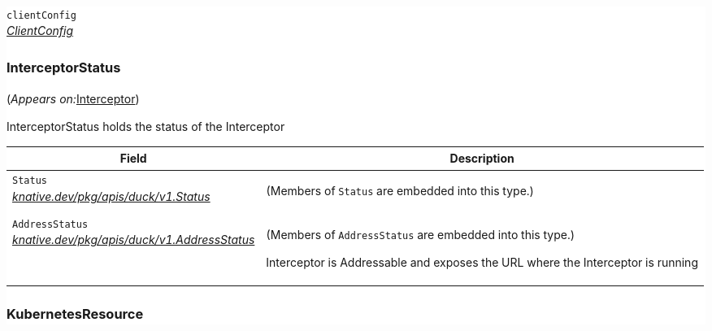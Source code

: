 <td>
<code>clientConfig</code><br/>
<em>
<a href="#triggers.tekton.dev/v1alpha1.ClientConfig">
ClientConfig
</a>
</em>
</td>
<td>
</td>
</tr>
</tbody>
</table>
<h3 id="triggers.tekton.dev/v1alpha1.InterceptorStatus">InterceptorStatus
</h3>
<p>
(<em>Appears on:</em><a href="#triggers.tekton.dev/v1alpha1.Interceptor">Interceptor</a>)
</p>
<div>
<p>InterceptorStatus holds the status of the Interceptor</p>
</div>
<table>
<thead>
<tr>
<th>Field</th>
<th>Description</th>
</tr>
</thead>
<tbody>
<tr>
<td>
<code>Status</code><br/>
<em>
<a href="https://pkg.go.dev/knative.dev/pkg/apis/duck/v1#Status">
knative.dev/pkg/apis/duck/v1.Status
</a>
</em>
</td>
<td>
<p>
(Members of <code>Status</code> are embedded into this type.)
</p>
</td>
</tr>
<tr>
<td>
<code>AddressStatus</code><br/>
<em>
<a href="https://pkg.go.dev/knative.dev/pkg/apis/duck/v1#AddressStatus">
knative.dev/pkg/apis/duck/v1.AddressStatus
</a>
</em>
</td>
<td>
<p>
(Members of <code>AddressStatus</code> are embedded into this type.)
</p>
<p>Interceptor is Addressable and exposes the URL where the Interceptor is running</p>
</td>
</tr>
</tbody>
</table>
<h3 id="triggers.tekton.dev/v1alpha1.KubernetesResource">KubernetesResource
</h3>